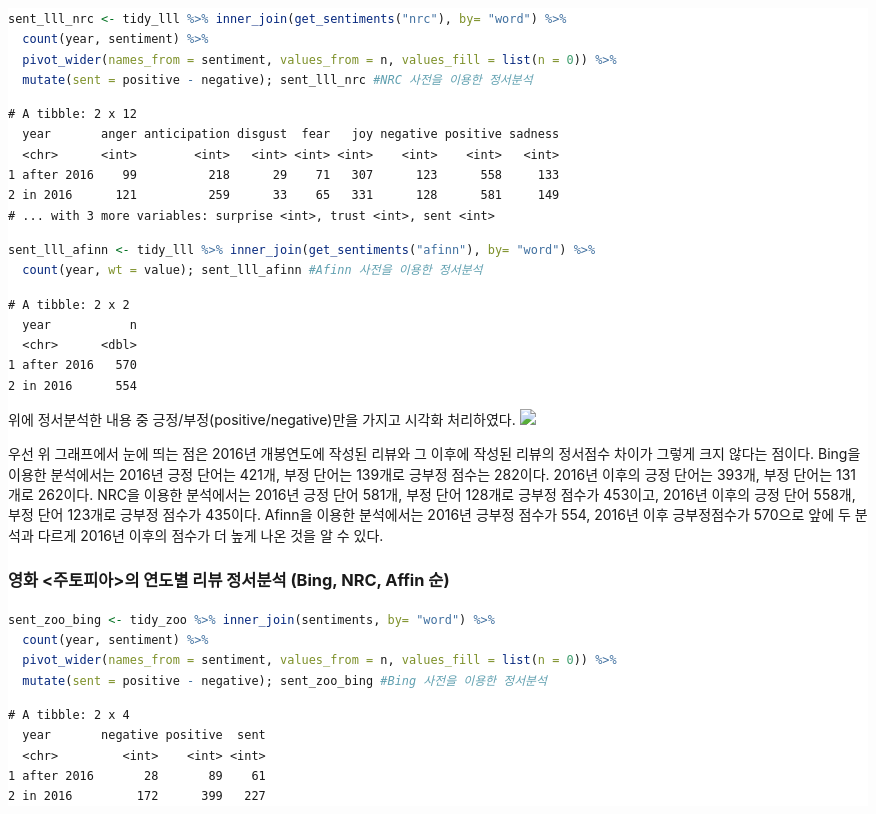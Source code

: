 ``` r
sent_lll_nrc <- tidy_lll %>% inner_join(get_sentiments("nrc"), by= "word") %>%
  count(year, sentiment) %>%
  pivot_wider(names_from = sentiment, values_from = n, values_fill = list(n = 0)) %>% 
  mutate(sent = positive - negative); sent_lll_nrc #NRC 사전을 이용한 정서분석
```

    # A tibble: 2 x 12
      year       anger anticipation disgust  fear   joy negative positive sadness
      <chr>      <int>        <int>   <int> <int> <int>    <int>    <int>   <int>
    1 after 2016    99          218      29    71   307      123      558     133
    2 in 2016      121          259      33    65   331      128      581     149
    # ... with 3 more variables: surprise <int>, trust <int>, sent <int>

``` r
sent_lll_afinn <- tidy_lll %>% inner_join(get_sentiments("afinn"), by= "word") %>%
  count(year, wt = value); sent_lll_afinn #Afinn 사전을 이용한 정서분석
```

    # A tibble: 2 x 2
      year           n
      <chr>      <dbl>
    1 after 2016   570
    2 in 2016      554

위에 정서분석한 내용 중 긍정/부정(positive/negative)만을 가지고 시각화
처리하였다.
![](%5B최종%5D경영데이터분석기말프로젝트_files/figure-gfm/unnamed-chunk-11-1.png)

우선 위 그래프에서 눈에 띄는 점은 2016년 개봉연도에 작성된 리뷰와 그
이후에 작성된 리뷰의 정서점수 차이가 그렇게 크지 않다는 점이다. Bing을
이용한 분석에서는 2016년 긍정 단어는 421개, 부정 단어는 139개로 긍부정
점수는 282이다. 2016년 이후의 긍정 단어는 393개, 부정 단어는 131개로
262이다. NRC을 이용한 분석에서는 2016년 긍정 단어 581개, 부정 단어
128개로 긍부정 점수가 453이고, 2016년 이후의 긍정 단어 558개, 부정 단어
123개로 긍부정 점수가 435이다. Afinn을 이용한 분석에서는 2016년 긍부정
점수가 554, 2016년 이후 긍부정점수가 570으로 앞에 두 분석과 다르게
2016년 이후의 점수가 더 높게 나온 것을 알 수 있다.

### 영화 <주토피아>의 연도별 리뷰 정서분석 (Bing, NRC, Affin 순)

``` r
sent_zoo_bing <- tidy_zoo %>% inner_join(sentiments, by= "word") %>%
  count(year, sentiment) %>%
  pivot_wider(names_from = sentiment, values_from = n, values_fill = list(n = 0)) %>% 
  mutate(sent = positive - negative); sent_zoo_bing #Bing 사전을 이용한 정서분석
```

    # A tibble: 2 x 4
      year       negative positive  sent
      <chr>         <int>    <int> <int>
    1 after 2016       28       89    61
    2 in 2016         172      399   227
